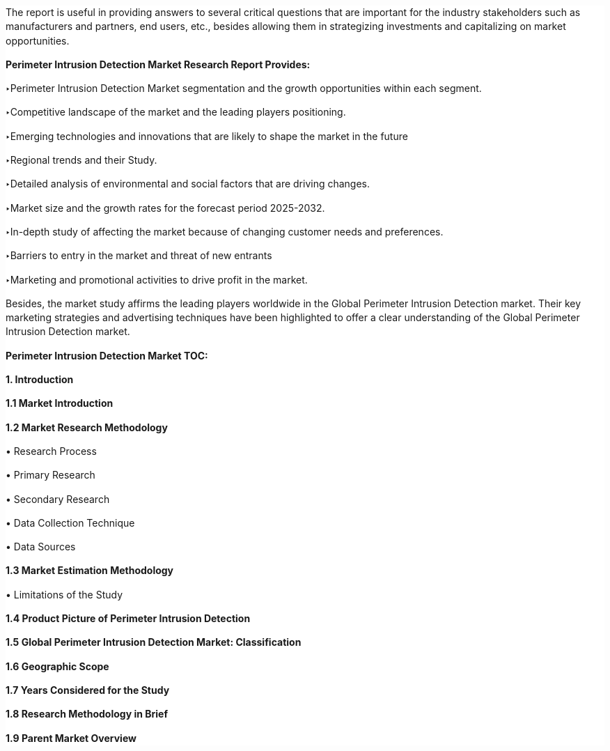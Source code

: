 The report is useful in providing answers to several critical questions that are important for the industry stakeholders such as manufacturers and partners, end users, etc., besides allowing them in strategizing investments and capitalizing on market opportunities.

<strong>Perimeter Intrusion Detection Market Research Report Provides:</strong>

<strong>‣</strong>Perimeter Intrusion Detection Market segmentation and the growth opportunities within each segment.

<strong>‣</strong>Competitive landscape of the market and the leading players positioning.

<strong>‣</strong>Emerging technologies and innovations that are likely to shape the market in the future

<strong>‣</strong>Regional trends and their Study.

<strong>‣</strong>Detailed analysis of environmental and social factors that are driving changes.

<strong>‣</strong>Market size and the growth rates for the forecast period 2025-2032.

<strong>‣</strong>In-depth study of affecting the market because of changing customer needs and preferences.

<strong>‣</strong>Barriers to entry in the market and threat of new entrants

<strong>‣</strong>Marketing and promotional activities to drive profit in the market.

Besides, the market study affirms the leading players worldwide in the Global Perimeter Intrusion Detection market. Their key marketing strategies and advertising techniques have been highlighted to offer a clear understanding of the Global Perimeter Intrusion Detection market.

<strong>Perimeter Intrusion Detection Market TOC:</strong>

<strong>1. Introduction</strong>

<strong>1.1 Market Introduction</strong>

<strong>1.2 Market Research Methodology</strong>

• Research Process

• Primary Research

• Secondary Research

• Data Collection Technique

• Data Sources

<strong>1.3 Market Estimation Methodology</strong>

• Limitations of the Study

<strong>1.4 Product Picture of Perimeter Intrusion Detection</strong>

<strong>1.5 Global Perimeter Intrusion Detection Market: Classification</strong>

<strong>1.6 Geographic Scope</strong>

<strong>1.7 Years Considered for the Study</strong>

<strong>1.8 Research Methodology in Brief</strong>

<strong>1.9 Parent Market Overview</strong>
